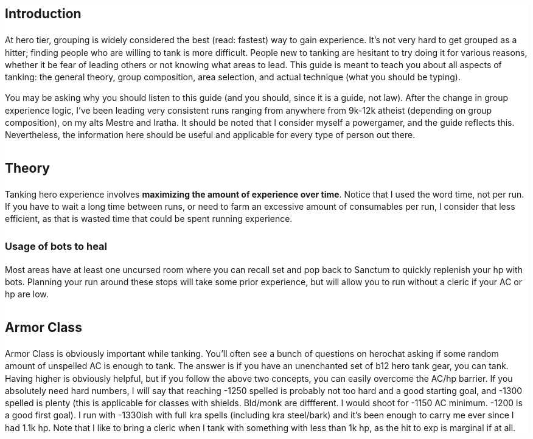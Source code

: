 ## Introduction

At hero tier, grouping is widely considered the best (read: fastest) way
to gain experience. It’s not very hard to get grouped as a hitter;
finding people who are willing to tank is more difficult. People new to
tanking are hesitant to try doing it for various reasons, whether it be
fear of leading others or not knowing what areas to lead. This guide is
meant to teach you about all aspects of tanking: the general theory,
group composition, area selection, and actual technique (what you should
be typing).

You may be asking why you should listen to this guide (and you should,
since it is a guide, not law). After the change in group experience
logic, I’ve been leading very consistent runs ranging from anywhere from
9k-12k atheist (depending on group composition), on my alts Mestre and
Iratha. It should be noted that I consider myself a powergamer, and the
guide reflects this. Nevertheless, the information here should be useful
and applicable for every type of person out there.

## Theory

Tanking hero experience involves **maximizing the amount of experience
over time**. Notice that I used the word time, not per run. If you have
to wait a long time between runs, or need to farm an excessive amount of
consumables per run, I consider that less efficient, as that is wasted
time that could be spent running experience.

### Usage of bots to heal

Most areas have at least one uncursed room where you can recall set and
pop back to Sanctum to quickly replenish your hp with bots. Planning
your run around these stops will take some prior experience, but will
allow you to run without a cleric if your AC or hp are low.

## Armor Class

Armor Class is obviously important while tanking. You’ll often see a
bunch of questions on herochat asking if some random amount of unspelled
AC is enough to tank. The answer is if you have an unenchanted set of
b12 hero tank gear, you can tank. Having higher is obviously helpful,
but if you follow the above two concepts, you can easily overcome the
AC/hp barrier. If you absolutely need hard numbers, I will say that
reaching -1250 spelled is probably not too hard and a good starting
goal, and -1300 spelled is plenty (this is applicable for classes with
shields. Bld/monk are diffferent. I would shoot for -1150 AC minimum.
-1200 is a good first goal). I run with -1330ish with full kra spells
(including kra steel/bark) and it’s been enough to carry me ever since I
had 1.1k hp. Note that I like to bring a cleric when I tank with
something with less than 1k hp, as the hit to exp is marginal if at all.

  
  